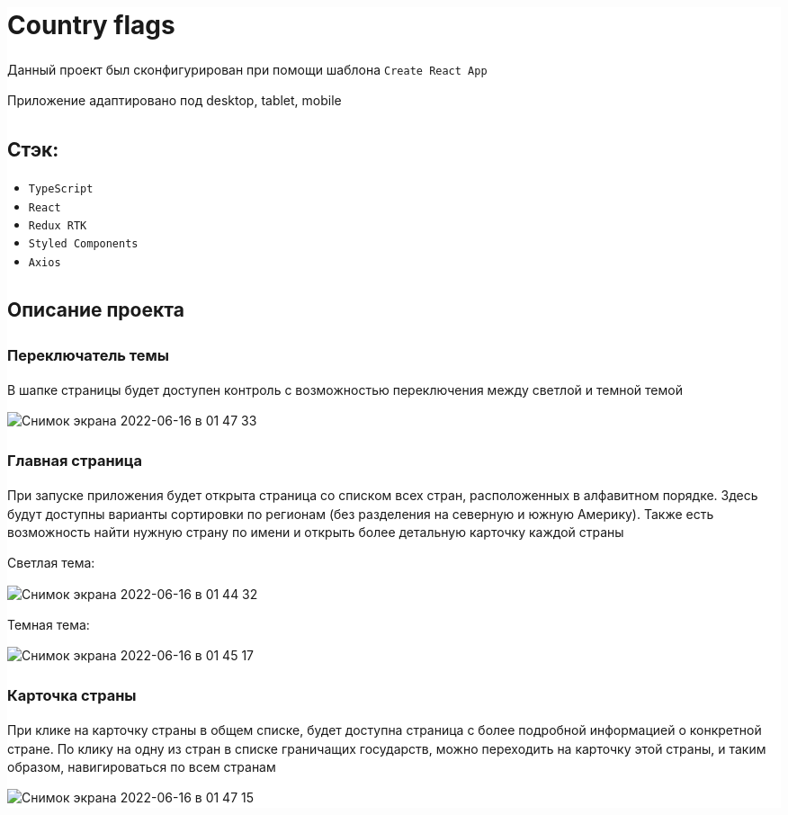 # Country flags

Данный проект был сконфигурирован при помощи шаблона `Create React App`

Приложение адаптировано под desktop, tablet, mobile

## Cтэк:

- `TypeScript`
- `React`
- `Redux RTK`
- `Styled Components`
- `Axios`

## Описание проекта

### Переключатель темы

В шапке страницы будет доступен контроль с возможностью переключения между светлой и темной темой

<img width="1440" alt="Снимок экрана 2022-06-16 в 01 47 33" src="https://user-images.githubusercontent.com/99764749/173919063-f833c673-5bb6-483c-aa6d-223ed6dde336.png">

### Главная страница

При запуске приложения будет открыта страница со списком всех стран, расположенных в алфавитном порядке. Здесь будут доступны варианты сортировки по регионам (без разделения на северную и южную Америку). Также есть возможность найти нужную страну по имени и открыть более детальную карточку каждой страны

Светлая тема:

<img width="1440" alt="Снимок экрана 2022-06-16 в 01 44 32" src="https://user-images.githubusercontent.com/99764749/173918964-223143f3-d016-4e81-96a6-f8a96c5845f8.png">

Темная тема:

<img width="1440" alt="Снимок экрана 2022-06-16 в 01 45 17" src="https://user-images.githubusercontent.com/99764749/173918998-06dfecae-ac13-4b86-9b0b-7d73b5a709c5.png">

### Карточка страны

При клике на карточку страны в общем списке, будет доступна страница с более подробной информацией о конкретной стране. По клику на одну из стран в списке граничащих государств, можно переходить на карточку этой страны, и таким образом, навигироваться по всем странам

<img width="1440" alt="Снимок экрана 2022-06-16 в 01 47 15" src="https://user-images.githubusercontent.com/99764749/173919019-f6d38a5d-c04d-46fd-883b-aabef5242e3d.png">
